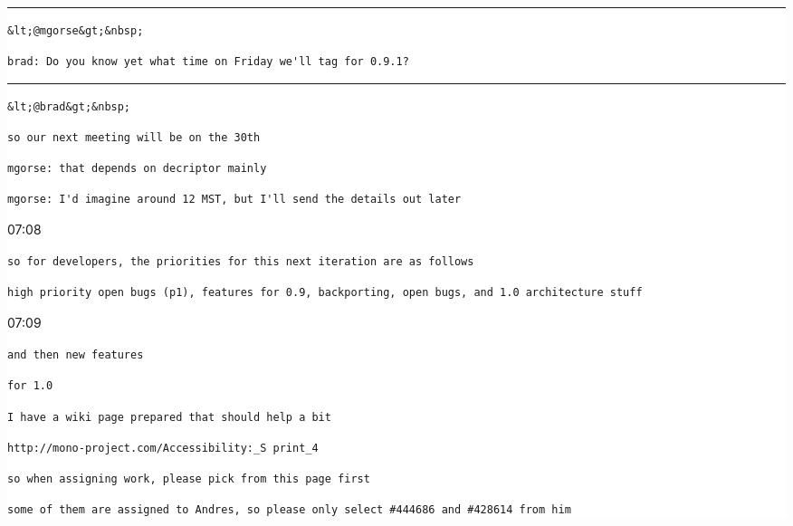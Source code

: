 ****

``` nowiki
&lt;@mgorse&gt;&nbsp;
```

``` nowiki
brad: Do you know yet what time on Friday we'll tag for 0.9.1?
```

****

``` nowiki
&lt;@brad&gt;&nbsp;
```

``` nowiki
so our next meeting will be on the 30th
```

``` nowiki
mgorse: that depends on decriptor mainly
```

``` nowiki
mgorse: I'd imagine around 12 MST, but I'll send the details out later
```

07:08

``` nowiki
so for developers, the priorities for this next iteration are as follows
```

``` nowiki
high priority open bugs (p1), features for 0.9, backporting, open bugs, and 1.0 architecture stuff
```

07:09

``` nowiki
and then new features
```

``` nowiki
for 1.0
```

``` nowiki
I have a wiki page prepared that should help a bit
```

``` nowiki
http://mono-project.com/Accessibility:_S print_4
```

``` nowiki
so when assigning work, please pick from this page first
```

``` nowiki
some of them are assigned to Andres, so please only select #444686 and #428614 from him
```
